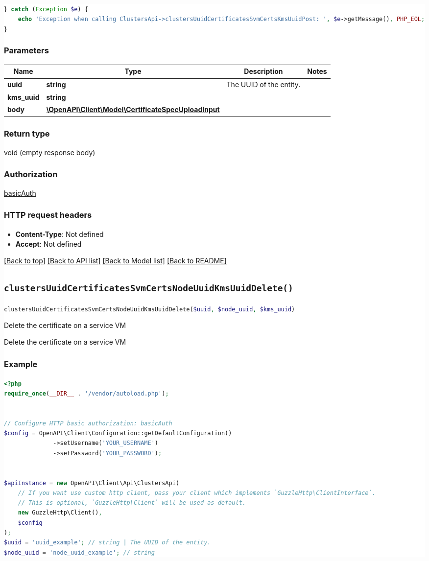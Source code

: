 ```php
} catch (Exception $e) {
    echo 'Exception when calling ClustersApi->clustersUuidCertificatesSvmCertsKmsUuidPost: ', $e->getMessage(), PHP_EOL;
}
```

### Parameters

| Name | Type | Description  | Notes |
| ------------- | ------------- | ------------- | ------------- |
| **uuid** | **string**| The UUID of the entity. | |
| **kms_uuid** | **string**|  | |
| **body** | [**\OpenAPI\Client\Model\CertificateSpecUploadInput**](../Model/CertificateSpecUploadInput.md)|  | |

### Return type

void (empty response body)

### Authorization

[basicAuth](../../README.md#basicAuth)

### HTTP request headers

- **Content-Type**: Not defined
- **Accept**: Not defined

[[Back to top]](#) [[Back to API list]](../../README.md#endpoints)
[[Back to Model list]](../../README.md#models)
[[Back to README]](../../README.md)

## `clustersUuidCertificatesSvmCertsNodeUuidKmsUuidDelete()`

```php
clustersUuidCertificatesSvmCertsNodeUuidKmsUuidDelete($uuid, $node_uuid, $kms_uuid)
```

Delete the certificate on a service VM

Delete the certificate on a service VM

### Example

```php
<?php
require_once(__DIR__ . '/vendor/autoload.php');


// Configure HTTP basic authorization: basicAuth
$config = OpenAPI\Client\Configuration::getDefaultConfiguration()
              ->setUsername('YOUR_USERNAME')
              ->setPassword('YOUR_PASSWORD');


$apiInstance = new OpenAPI\Client\Api\ClustersApi(
    // If you want use custom http client, pass your client which implements `GuzzleHttp\ClientInterface`.
    // This is optional, `GuzzleHttp\Client` will be used as default.
    new GuzzleHttp\Client(),
    $config
);
$uuid = 'uuid_example'; // string | The UUID of the entity.
$node_uuid = 'node_uuid_example'; // string
```